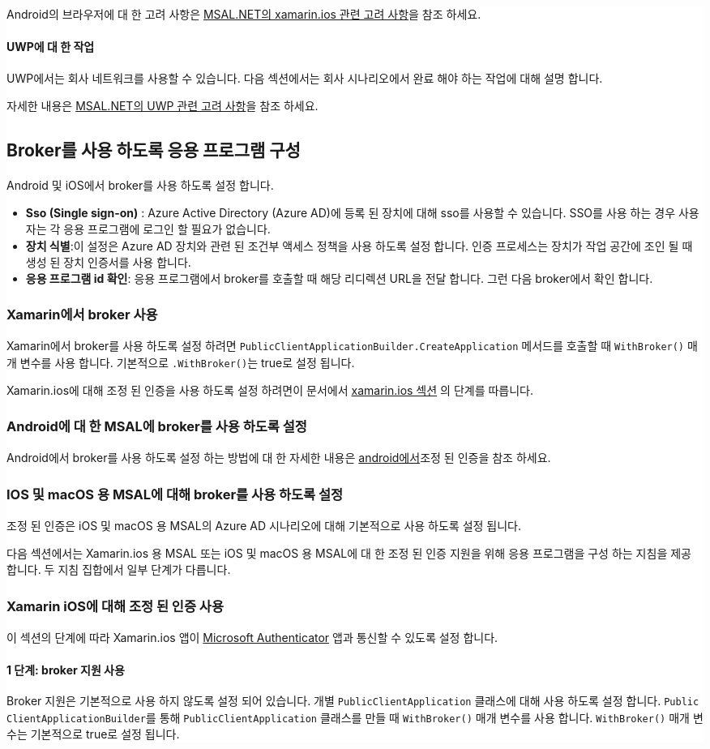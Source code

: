 Android의 브라우저에 대 한 고려 사항은 [MSAL.NET의 xamarin.ios 관련 고려 사항](msal-net-system-browser-android-considerations.md)을 참조 하세요.

#### <a name="tasks-for-uwp"></a>UWP에 대 한 작업

UWP에서는 회사 네트워크를 사용할 수 있습니다. 다음 섹션에서는 회사 시나리오에서 완료 해야 하는 작업에 대해 설명 합니다.

자세한 내용은 [MSAL.NET의 UWP 관련 고려 사항](msal-net-uwp-considerations.md)을 참조 하세요.

## <a name="configure-the-application-to-use-the-broker"></a>Broker를 사용 하도록 응용 프로그램 구성

Android 및 iOS에서 broker를 사용 하도록 설정 합니다.

- **Sso (Single sign-on)** : Azure Active Directory (Azure AD)에 등록 된 장치에 대해 sso를 사용할 수 있습니다. SSO를 사용 하는 경우 사용자는 각 응용 프로그램에 로그인 할 필요가 없습니다.
- **장치 식별**:이 설정은 Azure AD 장치와 관련 된 조건부 액세스 정책을 사용 하도록 설정 합니다. 인증 프로세스는 장치가 작업 공간에 조인 될 때 생성 된 장치 인증서를 사용 합니다.
- **응용 프로그램 id 확인**: 응용 프로그램에서 broker를 호출할 때 해당 리디렉션 URL을 전달 합니다. 그런 다음 broker에서 확인 합니다.

### <a name="enable-the-broker-on-xamarin"></a>Xamarin에서 broker 사용

Xamarin에서 broker를 사용 하도록 설정 하려면 `PublicClientApplicationBuilder.CreateApplication` 메서드를 호출할 때 `WithBroker()` 매개 변수를 사용 합니다. 기본적으로 `.WithBroker()`는 true로 설정 됩니다. 

Xamarin.ios에 대해 조정 된 인증을 사용 하도록 설정 하려면이 문서에서 [xamarin.ios 섹션](#enable-brokered-authentication-for-xamarin-ios) 의 단계를 따릅니다.

### <a name="enable-the-broker-for-msal-for-android"></a>Android에 대 한 MSAL에 broker를 사용 하도록 설정

Android에서 broker를 사용 하도록 설정 하는 방법에 대 한 자세한 내용은 [android에서](brokered-auth.md)조정 된 인증을 참조 하세요. 

### <a name="enable-the-broker-for-msal-for-ios-and-macos"></a>IOS 및 macOS 용 MSAL에 대해 broker를 사용 하도록 설정

조정 된 인증은 iOS 및 macOS 용 MSAL의 Azure AD 시나리오에 대해 기본적으로 사용 하도록 설정 됩니다. 

다음 섹션에서는 Xamarin.ios 용 MSAL 또는 iOS 및 macOS 용 MSAL에 대 한 조정 된 인증 지원을 위해 응용 프로그램을 구성 하는 지침을 제공 합니다. 두 지침 집합에서 일부 단계가 다릅니다.

### <a name="enable-brokered-authentication-for-xamarin-ios"></a>Xamarin iOS에 대해 조정 된 인증 사용

이 섹션의 단계에 따라 Xamarin.ios 앱이 [Microsoft Authenticator](https://itunes.apple.com/us/app/microsoft-authenticator/id983156458) 앱과 통신할 수 있도록 설정 합니다.

#### <a name="step-1-enable-broker-support"></a>1 단계: broker 지원 사용

Broker 지원은 기본적으로 사용 하지 않도록 설정 되어 있습니다. 개별 `PublicClientApplication` 클래스에 대해 사용 하도록 설정 합니다. `PublicClientApplicationBuilder`를 통해 `PublicClientApplication` 클래스를 만들 때 `WithBroker()` 매개 변수를 사용 합니다. `WithBroker()` 매개 변수는 기본적으로 true로 설정 됩니다.
